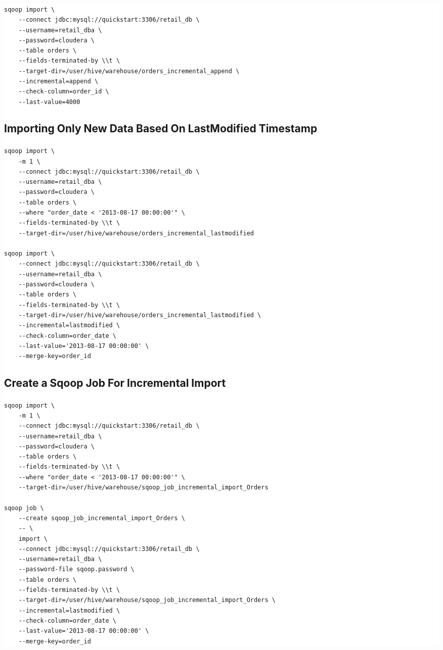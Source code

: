     sqoop import \
        --connect jdbc:mysql://quickstart:3306/retail_db \
        --username=retail_dba \
        --password=cloudera \
        --table orders \
        --fields-terminated-by \\t \
        --target-dir=/user/hive/warehouse/orders_incremental_append \
        --incremental=append \
        --check-column=order_id \
        --last-value=4000
    
## Importing Only New Data Based On LastModified Timestamp

    sqoop import \
        -m 1 \
        --connect jdbc:mysql://quickstart:3306/retail_db \
        --username=retail_dba \
        --password=cloudera \
        --table orders \
        --where "order_date < '2013-08-17 00:00:00'" \
        --fields-terminated-by \\t \
        --target-dir=/user/hive/warehouse/orders_incremental_lastmodified
    
    sqoop import \
        --connect jdbc:mysql://quickstart:3306/retail_db \
        --username=retail_dba \
        --password=cloudera \
        --table orders \
        --fields-terminated-by \\t \
        --target-dir=/user/hive/warehouse/orders_incremental_lastmodified \
        --incremental=lastmodified \
        --check-column=order_date \
        --last-value='2013-08-17 00:00:00' \
        --merge-key=order_id
    
## Create a Sqoop Job For Incremental Import

    sqoop import \
        -m 1 \
        --connect jdbc:mysql://quickstart:3306/retail_db \
        --username=retail_dba \
        --password=cloudera \
        --table orders \
        --fields-terminated-by \\t \
        --where "order_date < '2013-08-17 00:00:00'" \
        --target-dir=/user/hive/warehouse/sqoop_job_incremental_import_Orders
    
    sqoop job \
        --create sqoop_job_incremental_import_Orders \
        -- \
        import \
        --connect jdbc:mysql://quickstart:3306/retail_db \
        --username=retail_dba \
        --password-file sqoop.password \
        --table orders \
        --fields-terminated-by \\t \
        --target-dir=/user/hive/warehouse/sqoop_job_incremental_import_Orders \
        --incremental=lastmodified \
        --check-column=order_date \
        --last-value='2013-08-17 00:00:00' \
        --merge-key=order_id
    